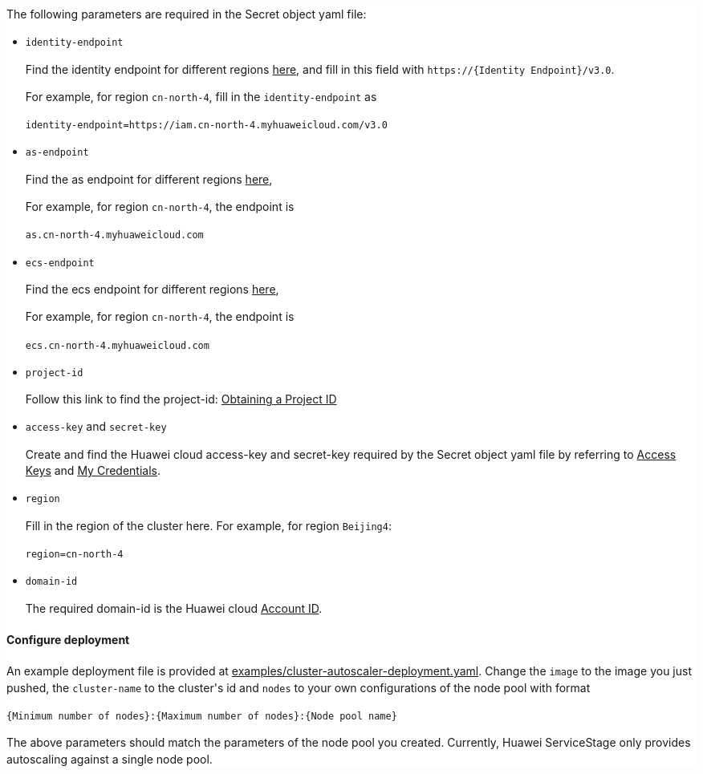 The following parameters are required in the Secret object yaml file:

- `identity-endpoint`

    Find the identity endpoint for different regions [here](https://support.huaweicloud.com/en-us/api-iam/iam_01_0001.html), 
    and fill in this field with `https://{Identity Endpoint}/v3.0`.
        
    For example, for region `cn-north-4`, fill in the `identity-endpoint` as
    ```
    identity-endpoint=https://iam.cn-north-4.myhuaweicloud.com/v3.0
    ```

- `as-endpoint`

    Find the as endpoint for different regions [here](https://developer.huaweicloud.com/endpoint?AS), 
        
    For example, for region `cn-north-4`, the endpoint is
    ```
    as.cn-north-4.myhuaweicloud.com
    ```

- `ecs-endpoint`

    Find the ecs endpoint for different regions [here](https://developer.huaweicloud.com/endpoint?ECS), 
        
    For example, for region `cn-north-4`, the endpoint is 
    ```
    ecs.cn-north-4.myhuaweicloud.com
    ```

- `project-id`
    
    Follow this link to find the project-id: [Obtaining a Project ID](https://support.huaweicloud.com/en-us/api-servicestage/servicestage_api_0023.html)

- `access-key` and `secret-key`

    Create and find the Huawei cloud access-key and secret-key
required by the Secret object yaml file by referring to [Access Keys](https://support.huaweicloud.com/en-us/usermanual-ca/ca_01_0003.html)
and [My Credentials](https://support.huaweicloud.com/en-us/usermanual-ca/ca_01_0001.html).

- `region`

    Fill in the region of the cluster here. For example, for region `Beijing4`:
    ```
    region=cn-north-4
    ```

- `domain-id`

    The required domain-id is the Huawei cloud [Account ID](https://support.huaweicloud.com/en-us/api-servicestage/servicestage_api_0048.html).

#### Configure deployment
   An example deployment file is provided at [examples/cluster-autoscaler-deployment.yaml](examples/cluster-autoscaler-deployment.yaml). 
   Change the `image` to the image you just pushed, the `cluster-name` to the cluster's id and `nodes` to your
   own configurations of the node pool with format
   ```
   {Minimum number of nodes}:{Maximum number of nodes}:{Node pool name}
   ```
   The above parameters should match the parameters of the node pool you created. Currently, Huawei ServiceStage only provides 
   autoscaling against a single node pool.
   
